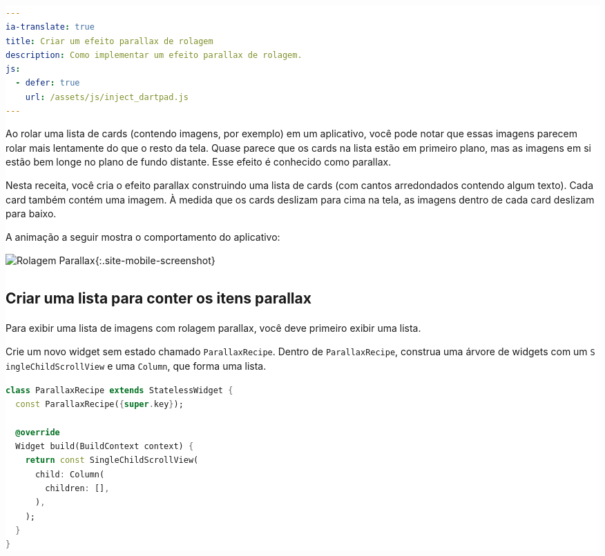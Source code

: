 ```yaml
---
ia-translate: true
title: Criar um efeito parallax de rolagem
description: Como implementar um efeito parallax de rolagem.
js:
  - defer: true
    url: /assets/js/inject_dartpad.js
---
```


<?code-excerpt path-base="cookbook/effects/parallax_scrolling"?>

Ao rolar uma lista de cards (contendo imagens,
por exemplo) em um aplicativo, você pode notar que essas
imagens parecem rolar mais lentamente do que o resto da
tela. Quase parece que os cards na lista estão
em primeiro plano, mas as imagens em si estão
bem longe no plano de fundo distante. Esse efeito é
conhecido como parallax.

Nesta receita, você cria o efeito parallax construindo
uma lista de cards (com cantos arredondados contendo algum texto).
Cada card também contém uma imagem.
À medida que os cards deslizam para cima na tela,
as imagens dentro de cada card deslizam para baixo.

A animação a seguir mostra o comportamento do aplicativo:

![Rolagem Parallax](/assets/images/docs/cookbook/effects/ParallaxScrolling.gif){:.site-mobile-screenshot}

## Criar uma lista para conter os itens parallax

Para exibir uma lista de imagens com rolagem parallax,
você deve primeiro exibir uma lista.

Crie um novo widget sem estado chamado `ParallaxRecipe`.
Dentro de `ParallaxRecipe`, construa uma árvore de widgets com um
`SingleChildScrollView` e uma `Column`, que forma
uma lista.

<?code-excerpt "lib/excerpt1.dart (ParallaxRecipe)"?>
```dart
class ParallaxRecipe extends StatelessWidget {
  const ParallaxRecipe({super.key});

  @override
  Widget build(BuildContext context) {
    return const SingleChildScrollView(
      child: Column(
        children: [],
      ),
    );
  }
}
```
